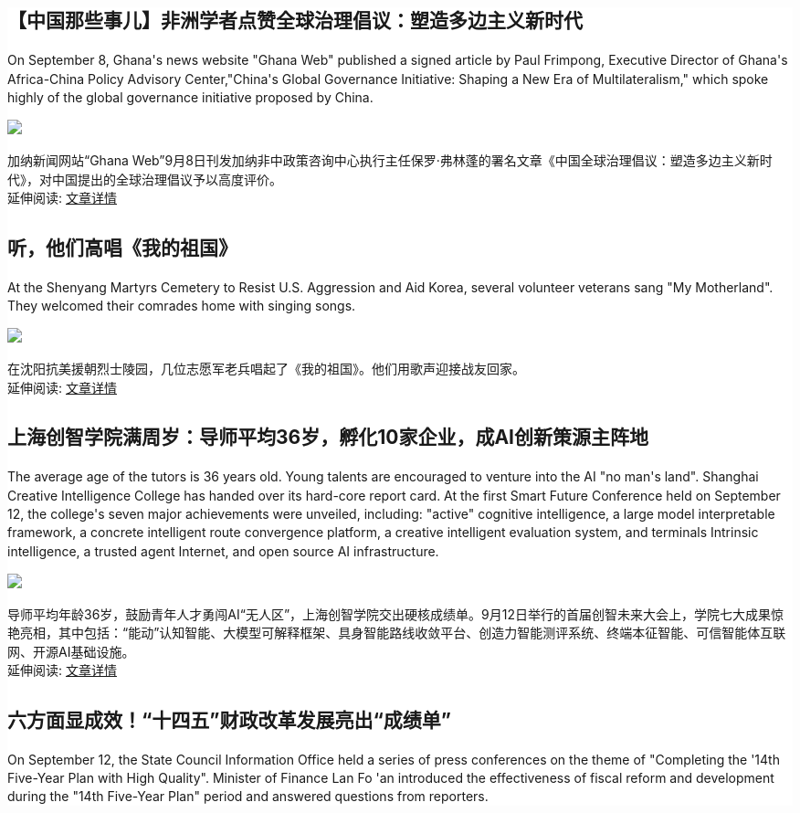 <qrcode title="港澳台青少年迎接志愿军英烈回国：心灵震撼与家国情怀" image="https://p3.img.cctvpic.com/photoworkspace/2025/09/13/2025091315293161784.png" />   

## 【中国那些事儿】非洲学者点赞全球治理倡议：塑造多边主义新时代   
On September 8, Ghana's news website "Ghana Web" published a signed article by Paul Frimpong, Executive Director of Ghana's Africa-China Policy Advisory Center,"China's Global Governance Initiative: Shaping a New Era of Multilateralism," which spoke highly of the global governance initiative proposed by China.   

<img src="https://p3.img.cctvpic.com/photoworkspace/2025/09/13/2025091315280640413.jpg" />   

加纳新闻网站“Ghana Web”9月8日刊发加纳非中政策咨询中心执行主任保罗·弗林蓬的署名文章《中国全球治理倡议：塑造多边主义新时代》，对中国提出的全球治理倡议予以高度评价。   
延伸阅读: [文章详情](https://news.cctv.com/2025/09/13/ARTIN7Lpa2Nq55EXVrWoUZ2M250913.shtml)   

<qrcode title="【中国那些事儿】非洲学者点赞全球治理倡议：塑造多边主义新时代" image="https://p3.img.cctvpic.com/photoworkspace/2025/09/13/2025091315280640413.jpg" />   

## 听，他们高唱《我的祖国》   
At the Shenyang Martyrs Cemetery to Resist U.S. Aggression and Aid Korea, several volunteer veterans sang "My Motherland". They welcomed their comrades home with singing songs.   

<img src="https://p1.img.cctvpic.com/photoworkspace/2025/09/13/2025091315163753657.jpg" />   

在沈阳抗美援朝烈士陵园，几位志愿军老兵唱起了《我的祖国》。他们用歌声迎接战友回家。   
延伸阅读: [文章详情](https://news.cctv.com/2025/09/13/ARTI2iFEQOWU6yZ0Xq5J3cPE250913.shtml)   

<qrcode title="听，他们高唱《我的祖国》" image="https://p1.img.cctvpic.com/photoworkspace/2025/09/13/2025091315163753657.jpg" />   

## 上海创智学院满周岁：导师平均36岁，孵化10家企业，成AI创新策源主阵地   
The average age of the tutors is 36 years old. Young talents are encouraged to venture into the AI "no man's land". Shanghai Creative Intelligence College has handed over its hard-core report card. At the first Smart Future Conference held on September 12, the college's seven major achievements were unveiled, including: "active" cognitive intelligence, a large model interpretable framework, a concrete intelligent route convergence platform, a creative intelligent evaluation system, and terminals Intrinsic intelligence, a trusted agent Internet, and open source AI infrastructure.   

<img src="https://p2.img.cctvpic.com/photoworkspace/2025/09/13/2025091315124710960.jpg" />   

导师平均年龄36岁，鼓励青年人才勇闯AI“无人区”，上海创智学院交出硬核成绩单。9月12日举行的首届创智未来大会上，学院七大成果惊艳亮相，其中包括：“能动”认知智能、大模型可解释框架、具身智能路线收敛平台、创造力智能测评系统、终端本征智能、可信智能体互联网、开源AI基础设施。   
延伸阅读: [文章详情](https://news.cctv.com/2025/09/13/ARTI6AYLRMhueySavbM3KBp1250913.shtml)   

<qrcode title="上海创智学院满周岁：导师平均36岁，孵化10家企业，成AI创新策源主阵地" image="https://p2.img.cctvpic.com/photoworkspace/2025/09/13/2025091315124710960.jpg" />   

## 六方面显成效！“十四五”财政改革发展亮出“成绩单”   
On September 12, the State Council Information Office held a series of press conferences on the theme of "Completing the '14th Five-Year Plan with High Quality". Minister of Finance Lan Fo 'an introduced the effectiveness of fiscal reform and development during the "14th Five-Year Plan" period and answered questions from reporters.   

